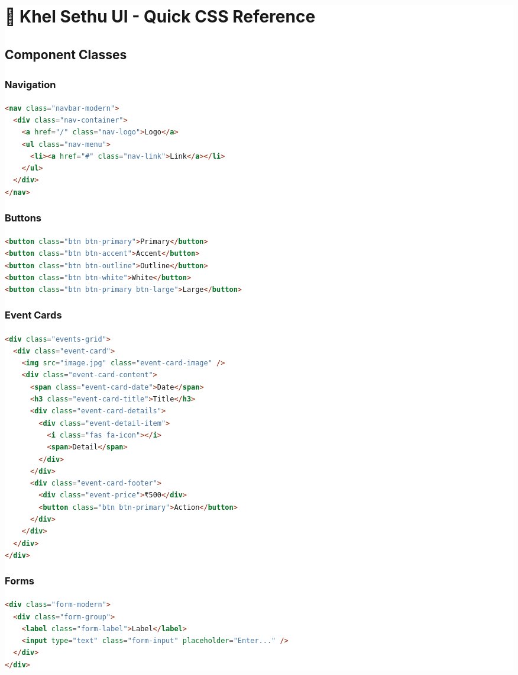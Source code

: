 # 🎨 Khel Sethu UI - Quick CSS Reference

## Component Classes

### Navigation
```html
<nav class="navbar-modern">
  <div class="nav-container">
    <a href="/" class="nav-logo">Logo</a>
    <ul class="nav-menu">
      <li><a href="#" class="nav-link">Link</a></li>
    </ul>
  </div>
</nav>
```

### Buttons
```html
<button class="btn btn-primary">Primary</button>
<button class="btn btn-accent">Accent</button>
<button class="btn btn-outline">Outline</button>
<button class="btn btn-white">White</button>
<button class="btn btn-primary btn-large">Large</button>
```

### Event Cards
```html
<div class="events-grid">
  <div class="event-card">
    <img src="image.jpg" class="event-card-image" />
    <div class="event-card-content">
      <span class="event-card-date">Date</span>
      <h3 class="event-card-title">Title</h3>
      <div class="event-card-details">
        <div class="event-detail-item">
          <i class="fas fa-icon"></i>
          <span>Detail</span>
        </div>
      </div>
      <div class="event-card-footer">
        <div class="event-price">₹500</div>
        <button class="btn btn-primary">Action</button>
      </div>
    </div>
  </div>
</div>
```

### Forms
```html
<div class="form-modern">
  <div class="form-group">
    <label class="form-label">Label</label>
    <input type="text" class="form-input" placeholder="Enter..." />
  </div>
</div>
```
